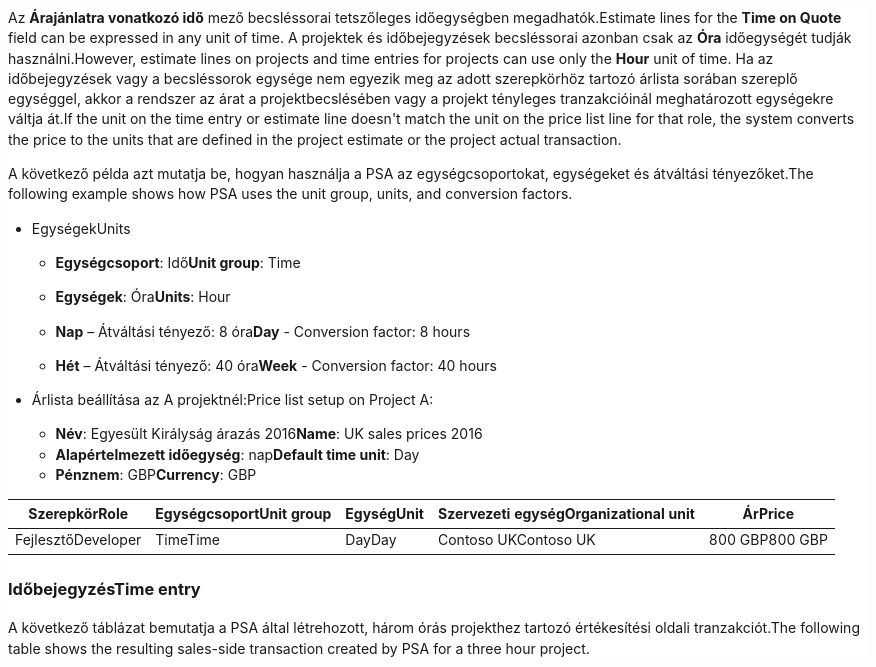 <span data-ttu-id="ef606-154">Az **Árajánlatra vonatkozó idő** mező becsléssorai tetszőleges időegységben megadhatók.</span><span class="sxs-lookup"><span data-stu-id="ef606-154">Estimate lines for the **Time on Quote** field can be expressed in any unit of time.</span></span> <span data-ttu-id="ef606-155">A projektek és időbejegyzések becsléssorai azonban csak az **Óra** időegységét tudják használni.</span><span class="sxs-lookup"><span data-stu-id="ef606-155">However, estimate lines on projects and time entries for projects can use only the **Hour** unit of time.</span></span> <span data-ttu-id="ef606-156">Ha az időbejegyzések vagy a becsléssorok egysége nem egyezik meg az adott szerepkörhöz tartozó árlista sorában szereplő egységgel, akkor a rendszer az árat a projektbecslésében vagy a projekt tényleges tranzakcióinál meghatározott egységekre váltja át.</span><span class="sxs-lookup"><span data-stu-id="ef606-156">If the unit on the time entry or estimate line doesn't match the unit on the price list line for that role, the system converts the price to the units that are defined in the project estimate or the project actual transaction.</span></span>

<span data-ttu-id="ef606-157">A következő példa azt mutatja be, hogyan használja a PSA az egységcsoportokat, egységeket és átváltási tényezőket.</span><span class="sxs-lookup"><span data-stu-id="ef606-157">The following example shows how PSA uses the unit group, units, and conversion factors.</span></span>
- <span data-ttu-id="ef606-158">Egységek</span><span class="sxs-lookup"><span data-stu-id="ef606-158">Units</span></span>

   - <span data-ttu-id="ef606-159">**Egységcsoport**: Idő</span><span class="sxs-lookup"><span data-stu-id="ef606-159">**Unit group**: Time</span></span> 
   - <span data-ttu-id="ef606-160">**Egységek**: Óra</span><span class="sxs-lookup"><span data-stu-id="ef606-160">**Units**: Hour</span></span> 
    
    - <span data-ttu-id="ef606-161">**Nap** – Átváltási tényező: 8 óra</span><span class="sxs-lookup"><span data-stu-id="ef606-161">**Day** - Conversion factor: 8 hours</span></span>       
    - <span data-ttu-id="ef606-162">**Hét** – Átváltási tényező: 40 óra</span><span class="sxs-lookup"><span data-stu-id="ef606-162">**Week** - Conversion factor: 40 hours</span></span>  
        
- <span data-ttu-id="ef606-163">Árlista beállítása az A projektnél:</span><span class="sxs-lookup"><span data-stu-id="ef606-163">Price list setup on Project A:</span></span>

    - <span data-ttu-id="ef606-164">**Név**: Egyesült Királyság árazás 2016</span><span class="sxs-lookup"><span data-stu-id="ef606-164">**Name**: UK sales prices 2016</span></span> 
    - <span data-ttu-id="ef606-165">**Alapértelmezett időegység**: nap</span><span class="sxs-lookup"><span data-stu-id="ef606-165">**Default time unit**: Day</span></span> 
    - <span data-ttu-id="ef606-166">**Pénznem**: GBP</span><span class="sxs-lookup"><span data-stu-id="ef606-166">**Currency**: GBP</span></span>

| <span data-ttu-id="ef606-167">Szerepkör</span><span class="sxs-lookup"><span data-stu-id="ef606-167">Role</span></span>      | <span data-ttu-id="ef606-168">Egységcsoport</span><span class="sxs-lookup"><span data-stu-id="ef606-168">Unit group</span></span> | <span data-ttu-id="ef606-169">Egység</span><span class="sxs-lookup"><span data-stu-id="ef606-169">Unit</span></span> | <span data-ttu-id="ef606-170">Szervezeti egység</span><span class="sxs-lookup"><span data-stu-id="ef606-170">Organizational unit</span></span> | <span data-ttu-id="ef606-171">Ár</span><span class="sxs-lookup"><span data-stu-id="ef606-171">Price</span></span>   |
|-----------|------------|------|---------------------|---------|
| <span data-ttu-id="ef606-172">Fejlesztő</span><span class="sxs-lookup"><span data-stu-id="ef606-172">Developer</span></span> | <span data-ttu-id="ef606-173">Time</span><span class="sxs-lookup"><span data-stu-id="ef606-173">Time</span></span>       | <span data-ttu-id="ef606-174">Day</span><span class="sxs-lookup"><span data-stu-id="ef606-174">Day</span></span>  | <span data-ttu-id="ef606-175">Contoso UK</span><span class="sxs-lookup"><span data-stu-id="ef606-175">Contoso UK</span></span>          | <span data-ttu-id="ef606-176">800 GBP</span><span class="sxs-lookup"><span data-stu-id="ef606-176">800 GBP</span></span> |

### <a name="time-entry"></a><span data-ttu-id="ef606-177">Időbejegyzés</span><span class="sxs-lookup"><span data-stu-id="ef606-177">Time entry</span></span>

<span data-ttu-id="ef606-178">A következő táblázat bemutatja a PSA által létrehozott, három órás projekthez tartozó értékesítési oldali tranzakciót.</span><span class="sxs-lookup"><span data-stu-id="ef606-178">The following table shows the resulting sales-side transaction created by PSA for a three hour project.</span></span>

